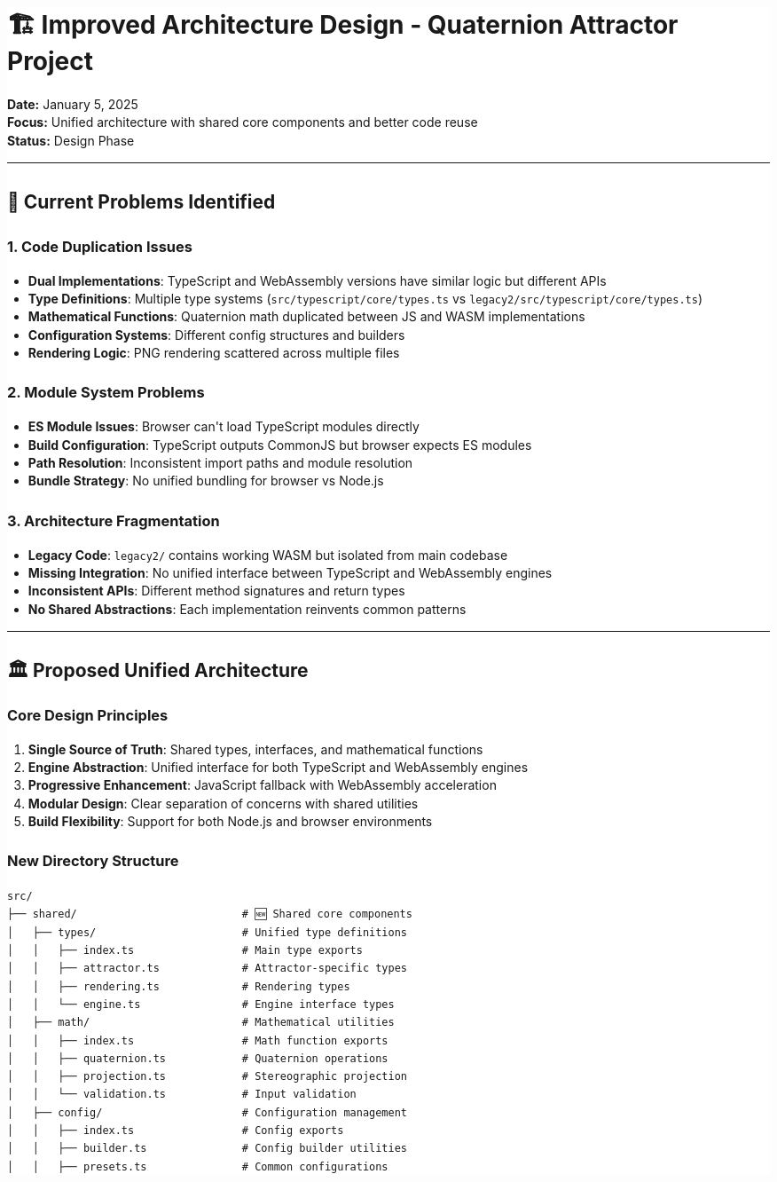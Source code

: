 # 🏗️ Improved Architecture Design - Quaternion Attractor Project

**Date:** January 5, 2025  
**Focus:** Unified architecture with shared core components and better code reuse  
**Status:** Design Phase

---

## 🎯 **Current Problems Identified**

### **1. Code Duplication Issues**
- **Dual Implementations**: TypeScript and WebAssembly versions have similar logic but different APIs
- **Type Definitions**: Multiple type systems (`src/typescript/core/types.ts` vs `legacy2/src/typescript/core/types.ts`)
- **Mathematical Functions**: Quaternion math duplicated between JS and WASM implementations
- **Configuration Systems**: Different config structures and builders
- **Rendering Logic**: PNG rendering scattered across multiple files

### **2. Module System Problems**
- **ES Module Issues**: Browser can't load TypeScript modules directly
- **Build Configuration**: TypeScript outputs CommonJS but browser expects ES modules
- **Path Resolution**: Inconsistent import paths and module resolution
- **Bundle Strategy**: No unified bundling for browser vs Node.js

### **3. Architecture Fragmentation**
- **Legacy Code**: `legacy2/` contains working WASM but isolated from main codebase
- **Missing Integration**: No unified interface between TypeScript and WebAssembly engines
- **Inconsistent APIs**: Different method signatures and return types
- **No Shared Abstractions**: Each implementation reinvents common patterns

---

## 🏛️ **Proposed Unified Architecture**

### **Core Design Principles**
1. **Single Source of Truth**: Shared types, interfaces, and mathematical functions
2. **Engine Abstraction**: Unified interface for both TypeScript and WebAssembly engines
3. **Progressive Enhancement**: JavaScript fallback with WebAssembly acceleration
4. **Modular Design**: Clear separation of concerns with shared utilities
5. **Build Flexibility**: Support for both Node.js and browser environments

### **New Directory Structure**
```
src/
├── shared/                          # 🆕 Shared core components
│   ├── types/                       # Unified type definitions
│   │   ├── index.ts                 # Main type exports
│   │   ├── attractor.ts             # Attractor-specific types
│   │   ├── rendering.ts             # Rendering types
│   │   └── engine.ts                # Engine interface types
│   ├── math/                        # Mathematical utilities
│   │   ├── index.ts                 # Math function exports
│   │   ├── quaternion.ts            # Quaternion operations
│   │   ├── projection.ts            # Stereographic projection
│   │   └── validation.ts            # Input validation
│   ├── config/                      # Configuration management
│   │   ├── index.ts                 # Config exports
│   │   ├── builder.ts               # Config builder utilities
│   │   ├── presets.ts               # Common configurations
```